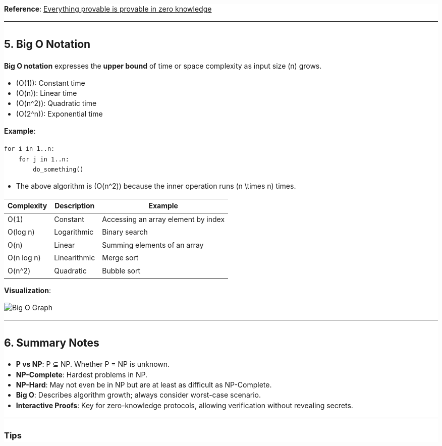 **Reference**: [Everything provable is provable in zero knowledge](https://dl.acm.org/doi/pdf/10.5555/88314.88333)

---

## 5. Big O Notation

**Big O notation** expresses the **upper bound** of time or space complexity as input size \(n\) grows.

- \(O(1)\): Constant time
- \(O(n)\): Linear time
- \(O(n^2)\): Quadratic time
- \(O(2^n)\): Exponential time

**Example**:

```text
for i in 1..n:
    for j in 1..n:
        do_something()
```

- The above algorithm is \(O(n^2)\) because the inner operation runs \(n \times n\) times.

| Complexity | Description | Example |
|------------|------------|---------|
| O(1) | Constant | Accessing an array element by index |
| O(log n) | Logarithmic | Binary search |
| O(n) | Linear | Summing elements of an array |
| O(n log n) | Linearithmic | Merge sort |
| O(n^2) | Quadratic | Bubble sort |

**Visualization**:

![Big O Graph](http://science.slc.edu/jmarshall/courses/2002/spring/cs50/BigO/polynomials.gif)

---

## 6. Summary Notes

- **P vs NP**: P ⊆ NP. Whether P = NP is unknown.
- **NP-Complete**: Hardest problems in NP.
- **NP-Hard**: May not even be in NP but are at least as difficult as NP-Complete.
- **Big O**: Describes algorithm growth; always consider worst-case scenario.
- **Interactive Proofs**: Key for zero-knowledge protocols, allowing verification without revealing secrets.

---

### Tips
